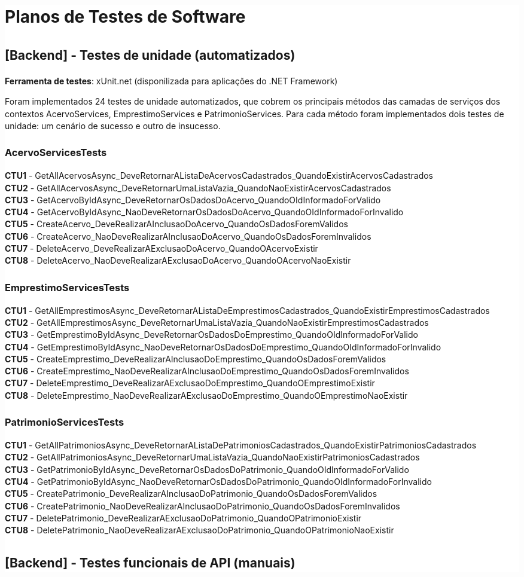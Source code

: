 # Planos de Testes de Software

## [Backend] - Testes de unidade (automatizados)

**Ferramenta de testes**: xUnit.net (disponilizada para aplicações do .NET Framework)

Foram implementados 24 testes de unidade automatizados, que cobrem os principais métodos das camadas de serviços dos contextos AcervoServices, EmprestimoServices e PatrimonioServices. Para cada método foram implementados dois testes de unidade: um cenário de sucesso e outro de insucesso.

### AcervoServicesTests

**CTU1** - GetAllAcervosAsync_DeveRetornarAListaDeAcervosCadastrados_QuandoExistirAcervosCadastrados<br>
**CTU2** - GetAllAcervosAsync_DeveRetornarUmaListaVazia_QuandoNaoExistirAcervosCadastrados<br>
**CTU3** - GetAcervoByIdAsync_DeveRetornarOsDadosDoAcervo_QuandoOIdInformadoForValido<br>
**CTU4** - GetAcervoByIdAsync_NaoDeveRetornarOsDadosDoAcervo_QuandoOIdInformadoForInvalido<br>
**CTU5** - CreateAcervo_DeveRealizarAInclusaoDoAcervo_QuandoOsDadosForemValidos<br>
**CTU6** - CreateAcervo_NaoDeveRealizarAInclusaoDoAcervo_QuandoOsDadosForemInvalidos<br>
**CTU7** - DeleteAcervo_DeveRealizarAExclusaoDoAcervo_QuandoOAcervoExistir<br>
**CTU8** - DeleteAcervo_NaoDeveRealizarAExclusaoDoAcervo_QuandoOAcervoNaoExistir<br>

### EmprestimoServicesTests

**CTU1** - GetAllEmprestimosAsync_DeveRetornarAListaDeEmprestimosCadastrados_QuandoExistirEmprestimosCadastrados<br>
**CTU2** - GetAllEmprestimosAsync_DeveRetornarUmaListaVazia_QuandoNaoExistirEmprestimosCadastrados<br>
**CTU3** - GetEmprestimoByIdAsync_DeveRetornarOsDadosDoEmprestimo_QuandoOIdInformadoForValido<br>
**CTU4** - GetEmprestimoByIdAsync_NaoDeveRetornarOsDadosDoEmprestimo_QuandoOIdInformadoForInvalido<br>
**CTU5** - CreateEmprestimo_DeveRealizarAInclusaoDoEmprestimo_QuandoOsDadosForemValidos<br>
**CTU6** - CreateEmprestimo_NaoDeveRealizarAInclusaoDoEmprestimo_QuandoOsDadosForemInvalidos<br>
**CTU7** - DeleteEmprestimo_DeveRealizarAExclusaoDoEmprestimo_QuandoOEmprestimoExistir<br>
**CTU8** - DeleteEmprestimo_NaoDeveRealizarAExclusaoDoEmprestimo_QuandoOEmprestimoNaoExistir<br>

### PatrimonioServicesTests

**CTU1** - GetAllPatrimoniosAsync_DeveRetornarAListaDePatrimoniosCadastrados_QuandoExistirPatrimoniosCadastrados<br>
**CTU2** - GetAllPatrimoniosAsync_DeveRetornarUmaListaVazia_QuandoNaoExistirPatrimoniosCadastrados<br>
**CTU3** - GetPatrimonioByIdAsync_DeveRetornarOsDadosDoPatrimonio_QuandoOIdInformadoForValido<br>
**CTU4** - GetPatrimonioByIdAsync_NaoDeveRetornarOsDadosDoPatrimonio_QuandoOIdInformadoForInvalido<br>
**CTU5** - CreatePatrimonio_DeveRealizarAInclusaoDoPatrimonio_QuandoOsDadosForemValidos<br>
**CTU6** - CreatePatrimonio_NaoDeveRealizarAInclusaoDoPatrimonio_QuandoOsDadosForemInvalidos<br>
**CTU7** - DeletePatrimonio_DeveRealizarAExclusaoDoPatrimonio_QuandoOPatrimonioExistir<br>
**CTU8** - DeletePatrimonio_NaoDeveRealizarAExclusaoDoPatrimonio_QuandoOPatrimonioNaoExistir<br>

## [Backend] - Testes funcionais de API (manuais)
